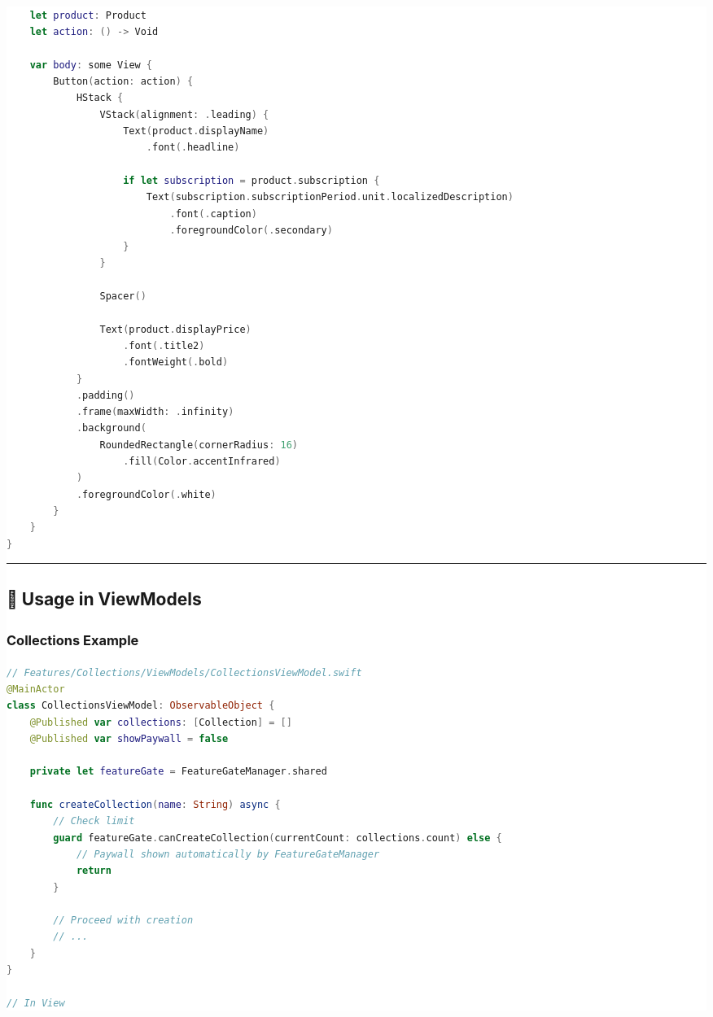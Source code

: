 ```swift
    let product: Product
    let action: () -> Void

    var body: some View {
        Button(action: action) {
            HStack {
                VStack(alignment: .leading) {
                    Text(product.displayName)
                        .font(.headline)

                    if let subscription = product.subscription {
                        Text(subscription.subscriptionPeriod.unit.localizedDescription)
                            .font(.caption)
                            .foregroundColor(.secondary)
                    }
                }

                Spacer()

                Text(product.displayPrice)
                    .font(.title2)
                    .fontWeight(.bold)
            }
            .padding()
            .frame(maxWidth: .infinity)
            .background(
                RoundedRectangle(cornerRadius: 16)
                    .fill(Color.accentInfrared)
            )
            .foregroundColor(.white)
        }
    }
}
```

---

## 🔄 Usage in ViewModels

### Collections Example

```swift
// Features/Collections/ViewModels/CollectionsViewModel.swift
@MainActor
class CollectionsViewModel: ObservableObject {
    @Published var collections: [Collection] = []
    @Published var showPaywall = false

    private let featureGate = FeatureGateManager.shared

    func createCollection(name: String) async {
        // Check limit
        guard featureGate.canCreateCollection(currentCount: collections.count) else {
            // Paywall shown automatically by FeatureGateManager
            return
        }

        // Proceed with creation
        // ...
    }
}

// In View
```